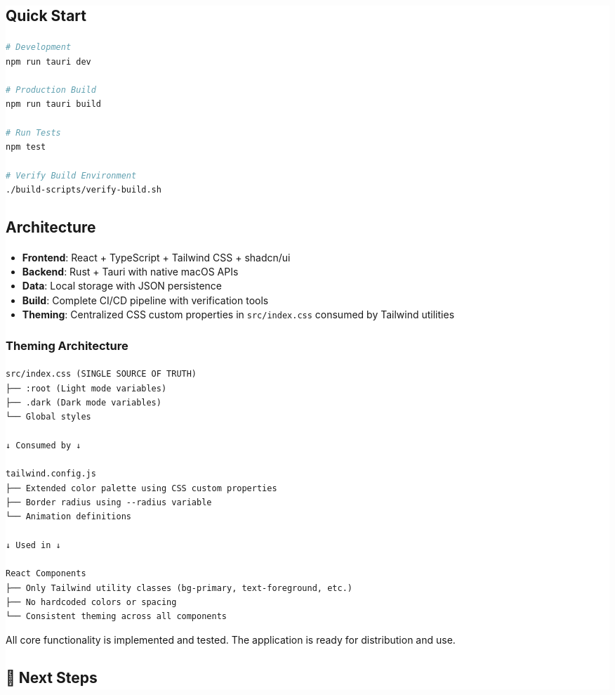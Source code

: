 ## Quick Start

```bash
# Development
npm run tauri dev

# Production Build
npm run tauri build

# Run Tests
npm test

# Verify Build Environment
./build-scripts/verify-build.sh
```

## Architecture

- **Frontend**: React + TypeScript + Tailwind CSS + shadcn/ui
- **Backend**: Rust + Tauri with native macOS APIs
- **Data**: Local storage with JSON persistence
- **Build**: Complete CI/CD pipeline with verification tools
- **Theming**: Centralized CSS custom properties in `src/index.css` consumed by Tailwind utilities

### Theming Architecture
```
src/index.css (SINGLE SOURCE OF TRUTH)
├── :root (Light mode variables)
├── .dark (Dark mode variables)
└── Global styles

↓ Consumed by ↓

tailwind.config.js
├── Extended color palette using CSS custom properties
├── Border radius using --radius variable
└── Animation definitions

↓ Used in ↓

React Components
├── Only Tailwind utility classes (bg-primary, text-foreground, etc.)
├── No hardcoded colors or spacing
└── Consistent theming across all components
```

All core functionality is implemented and tested. The application is ready for distribution and use.

## 🎯 Next Steps
